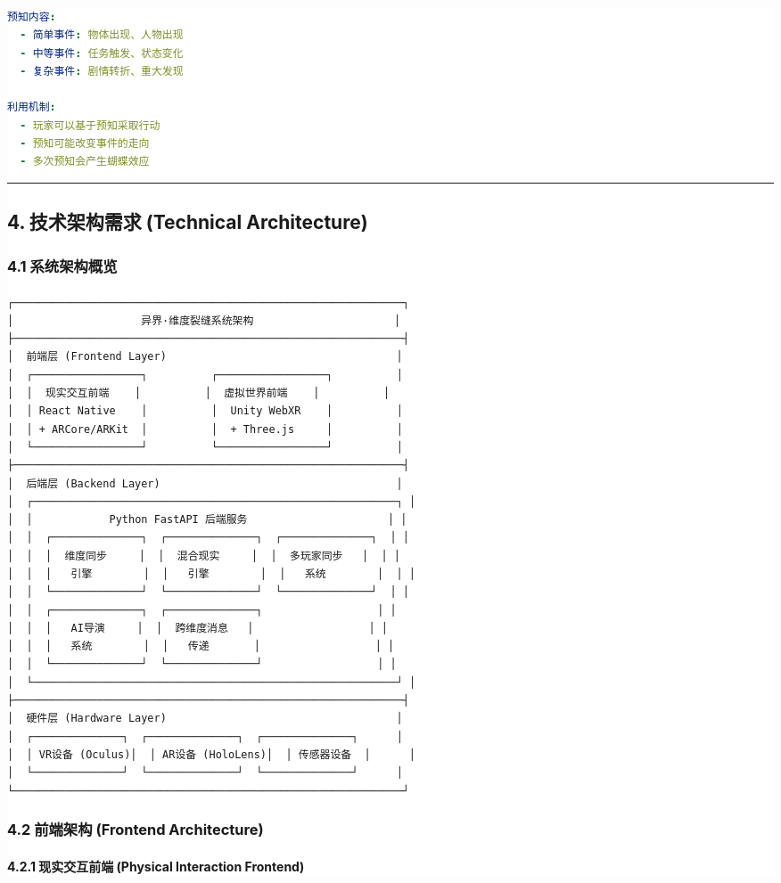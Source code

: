 ```yaml
预知内容:
  - 简单事件: 物体出现、人物出现
  - 中等事件: 任务触发、状态变化
  - 复杂事件: 剧情转折、重大发现

利用机制:
  - 玩家可以基于预知采取行动
  - 预知可能改变事件的走向
  - 多次预知会产生蝴蝶效应
```

---

## 4. 技术架构需求 (Technical Architecture)

### 4.1 系统架构概览

```
┌─────────────────────────────────────────────────────────────┐
│                    异界·维度裂缝系统架构                      │
├─────────────────────────────────────────────────────────────┤
│  前端层 (Frontend Layer)                                    │
│  ┌─────────────────┐          ┌─────────────────┐          │
│  │  现实交互前端    │          │  虚拟世界前端    │          │
│  │ React Native    │          │  Unity WebXR    │          │
│  │ + ARCore/ARKit  │          │  + Three.js     │          │
│  └─────────────────┘          └─────────────────┘          │
├─────────────────────────────────────────────────────────────┤
│  后端层 (Backend Layer)                                     │
│  ┌─────────────────────────────────────────────────────────┐ │
│  │            Python FastAPI 后端服务                      │ │
│  │  ┌──────────────┐  ┌──────────────┐  ┌──────────────┐  │ │
│  │  │  维度同步     │  │  混合现实     │  │  多玩家同步   │  │ │
│  │  │   引擎        │  │   引擎        │  │   系统        │  │ │
│  │  └──────────────┘  └──────────────┘  └──────────────┘  │ │
│  │  ┌──────────────┐  ┌──────────────┐                  │ │
│  │  │   AI导演     │  │  跨维度消息   │                  │ │
│  │  │   系统        │  │   传递       │                  │ │
│  │  └──────────────┘  └──────────────┘                  │ │
│  └─────────────────────────────────────────────────────────┘ │
├─────────────────────────────────────────────────────────────┤
│  硬件层 (Hardware Layer)                                    │
│  ┌──────────────┐  ┌──────────────┐  ┌──────────────┐      │
│  │ VR设备 (Oculus)│  │ AR设备 (HoloLens)│  │ 传感器设备  │      │
│  └──────────────┘  └──────────────┘  └──────────────┘      │
└─────────────────────────────────────────────────────────────┘
```

### 4.2 前端架构 (Frontend Architecture)

#### 4.2.1 现实交互前端 (Physical Interaction Frontend)
